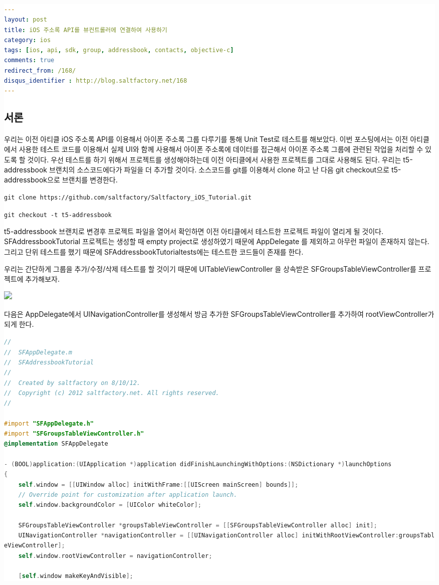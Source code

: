 ```yaml
---
layout: post
title: iOS 주소록 API를 뷰컨트롤러에 연결하여 사용하기
category: ios
tags: [ios, api, sdk, group, addressbook, contacts, objective-c]
comments: true
redirect_from: /168/
disqus_identifier : http://blog.saltfactory.net/168
---
```


## 서론

우리는 이전 아티클  iOS 주소록 API를 이용해서 아이폰 주소록 그룹 다루기를 통해 Unit Test로 테스트를 해보았다. 이번 포스팅에서는 이전 아티클에서 사용한 테스트 코드를 이용해서 실제 UI와 함께 사용해서 아이폰 주소록에 데이터를 접근해서 아이폰 주소록 그룹에 관련된 작업을 처리할 수 있도록 할 것이다. 우선 테스트를 하기 위해서 프로젝트를 생성해야하는데 이전 아티클에서 사용한 프로젝트를 그대로 사용해도 된다. 우리는 t5-addressbook 브랜치의 소스코드에다가 파일을 더 추가할 것이다. 소스코드를 git를 이용해서 clone 하고 난 다음 git checkout으로 t5-addressbook으로 브랜치를 변경한다.



```
git clone https://github.com/saltfactory/Saltfactory_iOS_Tutorial.git
```

```
git checkout -t t5-addressbook
```

t5-addressbook 브랜치로 변경후 프로젝트 파일을 열어서 확인하면 이전 아티클에서 테스트한 프로젝트 파일이 열리게 될 것이다. SFAddressbookTutorial 프로젝트는 생성할 때 empty project로 생성하였기 때문에 AppDelegate 를 제외하고 아무런 파일이 존재하지 않는다. 그리고 단위 테스트를 했기 때문에 SFAddressbookTutorialtests에는 테스트한 코드들이 존재를 한다.

우리는 간단하게 그룹을 추가/수정/삭제 테스트를 할 것이기 때문에 UITableViewController 을 상속받은 SFGroupsTableViewController를 프로젝트에 추가해보자.

![](http://hbn-blog-assets.s3.ap-northeast-2.amazonaws.com/saltfactory/images/449c491b-db11-45ef-afd0-1b144a96d7da)

다음은 AppDelegate에서 UINavigationController를 생성해서 방금 추가한 SFGroupsTableViewController를 추가하여 rootViewController가 되게 한다.

```objective-c
//
//  SFAppDelegate.m
//  SFAddressbookTutorial
//
//  Created by saltfactory on 8/10/12.
//  Copyright (c) 2012 saltfactory.net. All rights reserved.
//

#import "SFAppDelegate.h"
#import "SFGroupsTableViewController.h"
@implementation SFAppDelegate

- (BOOL)application:(UIApplication *)application didFinishLaunchingWithOptions:(NSDictionary *)launchOptions
{
    self.window = [[UIWindow alloc] initWithFrame:[[UIScreen mainScreen] bounds]];
    // Override point for customization after application launch.
    self.window.backgroundColor = [UIColor whiteColor];

    SFGroupsTableViewController *groupsTableViewController = [[SFGroupsTableViewController alloc] init];
    UINavigationController *navigationController = [[UINavigationController alloc] initWithRootViewController:groupsTableViewController];
    self.window.rootViewController = navigationController;

    [self.window makeKeyAndVisible];
```
